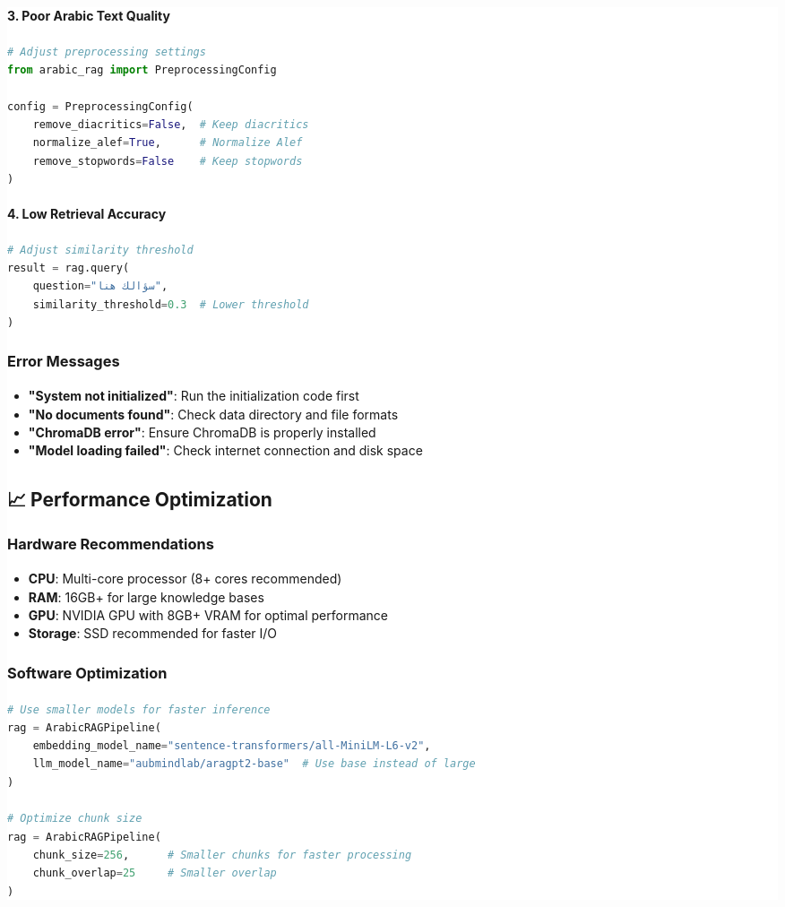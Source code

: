 #### 3. Poor Arabic Text Quality
```python
# Adjust preprocessing settings
from arabic_rag import PreprocessingConfig

config = PreprocessingConfig(
    remove_diacritics=False,  # Keep diacritics
    normalize_alef=True,      # Normalize Alef
    remove_stopwords=False    # Keep stopwords
)
```

#### 4. Low Retrieval Accuracy
```python
# Adjust similarity threshold
result = rag.query(
    question="سؤالك هنا",
    similarity_threshold=0.3  # Lower threshold
)
```

### Error Messages

- **"System not initialized"**: Run the initialization code first
- **"No documents found"**: Check data directory and file formats
- **"ChromaDB error"**: Ensure ChromaDB is properly installed
- **"Model loading failed"**: Check internet connection and disk space

## 📈 Performance Optimization

### Hardware Recommendations
- **CPU**: Multi-core processor (8+ cores recommended)
- **RAM**: 16GB+ for large knowledge bases
- **GPU**: NVIDIA GPU with 8GB+ VRAM for optimal performance
- **Storage**: SSD recommended for faster I/O

### Software Optimization
```python
# Use smaller models for faster inference
rag = ArabicRAGPipeline(
    embedding_model_name="sentence-transformers/all-MiniLM-L6-v2",
    llm_model_name="aubmindlab/aragpt2-base"  # Use base instead of large
)

# Optimize chunk size
rag = ArabicRAGPipeline(
    chunk_size=256,      # Smaller chunks for faster processing
    chunk_overlap=25     # Smaller overlap
)
```
